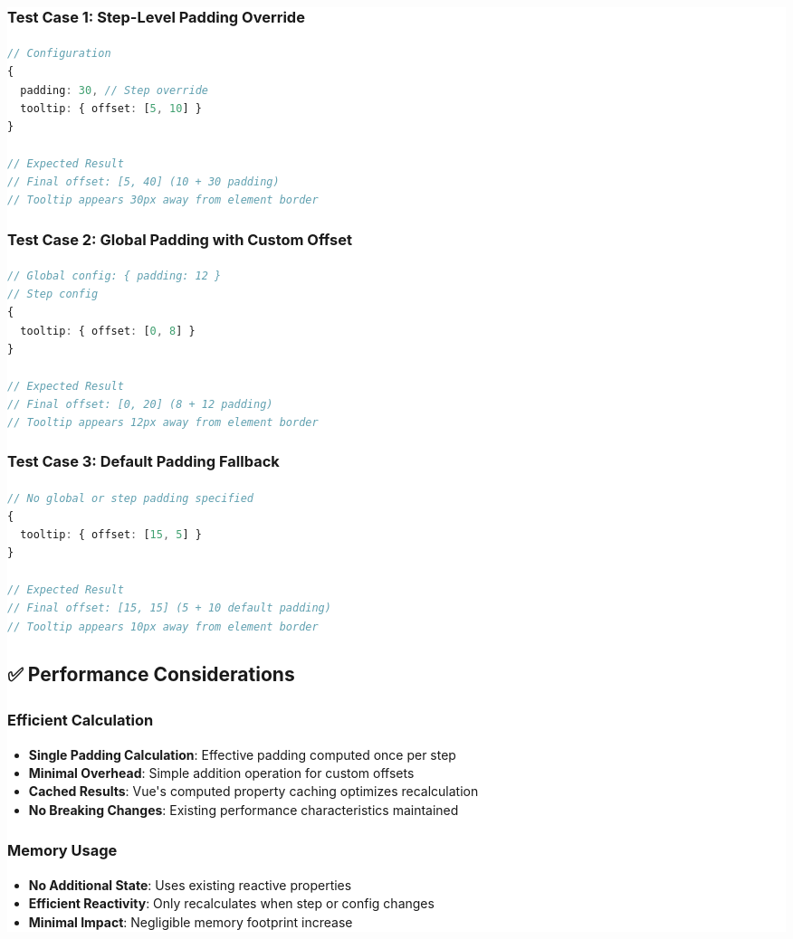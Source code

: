 ### **Test Case 1: Step-Level Padding Override**
```typescript
// Configuration
{
  padding: 30, // Step override
  tooltip: { offset: [5, 10] }
}

// Expected Result
// Final offset: [5, 40] (10 + 30 padding)
// Tooltip appears 30px away from element border
```

### **Test Case 2: Global Padding with Custom Offset**
```typescript
// Global config: { padding: 12 }
// Step config
{
  tooltip: { offset: [0, 8] }
}

// Expected Result  
// Final offset: [0, 20] (8 + 12 padding)
// Tooltip appears 12px away from element border
```

### **Test Case 3: Default Padding Fallback**
```typescript
// No global or step padding specified
{
  tooltip: { offset: [15, 5] }
}

// Expected Result
// Final offset: [15, 15] (5 + 10 default padding)
// Tooltip appears 10px away from element border
```

## ✅ **Performance Considerations**

### **Efficient Calculation**
- **Single Padding Calculation**: Effective padding computed once per step
- **Minimal Overhead**: Simple addition operation for custom offsets
- **Cached Results**: Vue's computed property caching optimizes recalculation
- **No Breaking Changes**: Existing performance characteristics maintained

### **Memory Usage**
- **No Additional State**: Uses existing reactive properties
- **Efficient Reactivity**: Only recalculates when step or config changes
- **Minimal Impact**: Negligible memory footprint increase

